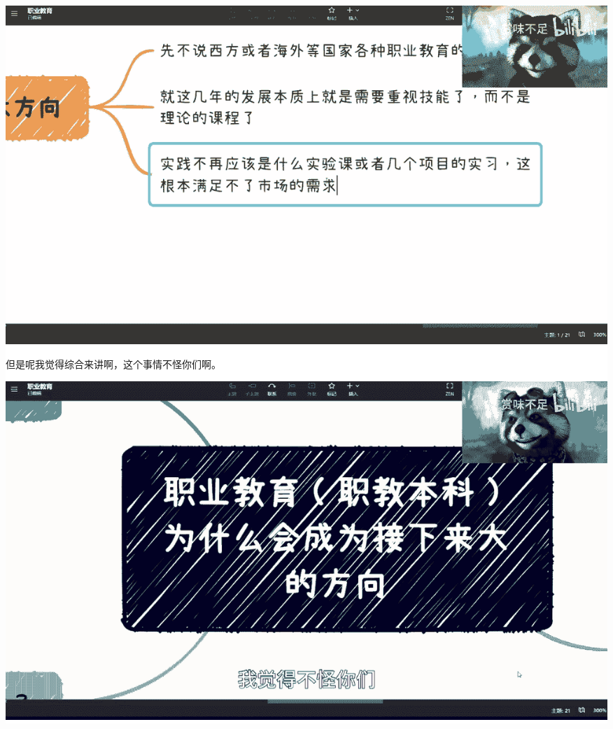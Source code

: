 ![](img/a507f46f4361c51c0cc756d2df66cf66_31.png)

但是呢我觉得综合来讲啊，这个事情不怪你们啊。

![](img/a507f46f4361c51c0cc756d2df66cf66_33.png)
